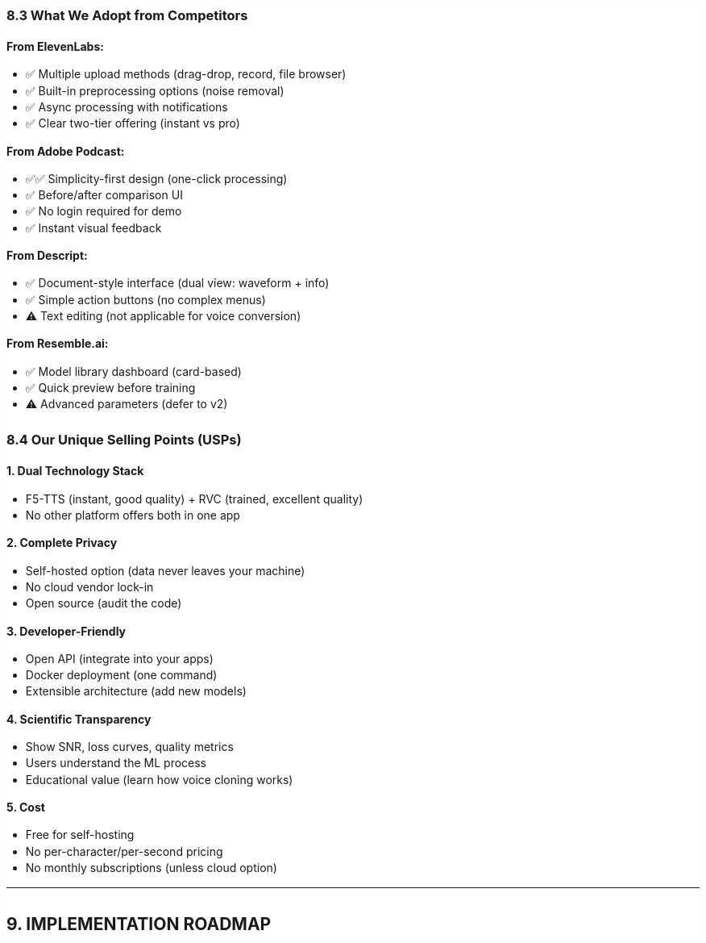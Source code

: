 ### 8.3 What We Adopt from Competitors

**From ElevenLabs:**
- ✅ Multiple upload methods (drag-drop, record, file browser)
- ✅ Built-in preprocessing options (noise removal)
- ✅ Async processing with notifications
- ✅ Clear two-tier offering (instant vs pro)

**From Adobe Podcast:**
- ✅✅ Simplicity-first design (one-click processing)
- ✅ Before/after comparison UI
- ✅ No login required for demo
- ✅ Instant visual feedback

**From Descript:**
- ✅ Document-style interface (dual view: waveform + info)
- ✅ Simple action buttons (no complex menus)
- ⚠️ Text editing (not applicable for voice conversion)

**From Resemble.ai:**
- ✅ Model library dashboard (card-based)
- ✅ Quick preview before training
- ⚠️ Advanced parameters (defer to v2)

### 8.4 Our Unique Selling Points (USPs)

**1. Dual Technology Stack**
- F5-TTS (instant, good quality) + RVC (trained, excellent quality)
- No other platform offers both in one app

**2. Complete Privacy**
- Self-hosted option (data never leaves your machine)
- No cloud vendor lock-in
- Open source (audit the code)

**3. Developer-Friendly**
- Open API (integrate into your apps)
- Docker deployment (one command)
- Extensible architecture (add new models)

**4. Scientific Transparency**
- Show SNR, loss curves, quality metrics
- Users understand the ML process
- Educational value (learn how voice cloning works)

**5. Cost**
- Free for self-hosting
- No per-character/per-second pricing
- No monthly subscriptions (unless cloud option)

---

## 9. IMPLEMENTATION ROADMAP
